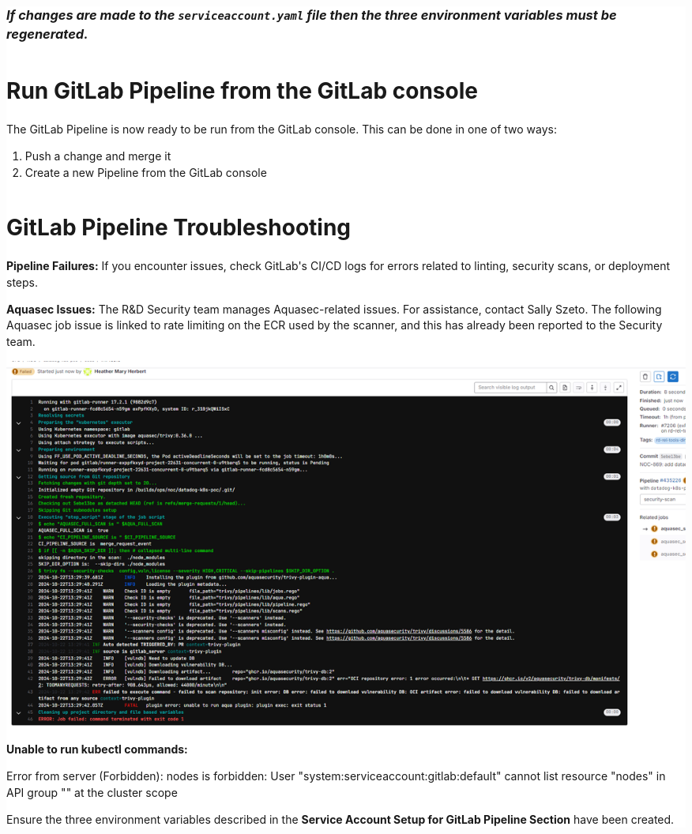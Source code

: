 ### *If changes are made to the `serviceaccount.yaml` file then the three environment variables must be regenerated.*

# Run GitLab Pipeline from the GitLab console

The GitLab Pipeline is now ready to be run from the GitLab console.  This can be done in one of two ways:

1. Push a change and merge it
2. Create a new Pipeline from the GitLab console

# GitLab Pipeline Troubleshooting

**Pipeline Failures:** If you encounter issues, check GitLab's CI/CD logs for errors related to linting, security scans, or deployment steps.

**Aquasec Issues:** The R&D Security team manages Aquasec-related issues. For assistance, contact Sally Szeto. The following Aquasec job issue is linked to rate limiting on the ECR used by the scanner, and this has already been reported to the Security team.

![alt text](images/aquasec-issue.png)

**Unable to run kubectl commands:**

Error from server (Forbidden): nodes is forbidden: User "system:serviceaccount:gitlab:default" cannot list resource "nodes" in API group "" at the cluster scope

Ensure the three environment variables described in the **Service Account Setup for GitLab Pipeline Section** have been created.
